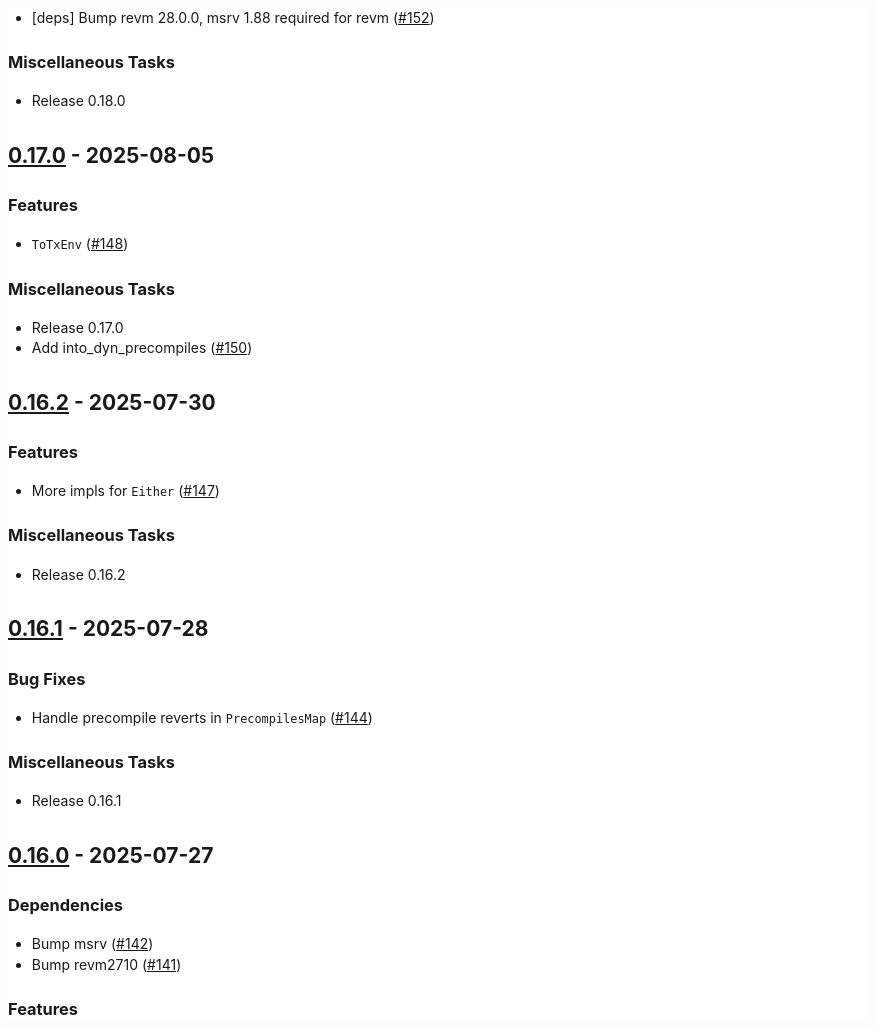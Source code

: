 - [deps] Bump revm 28.0.0, msrv 1.88 required for revm ([#152](https://github.com/alloy-rs/evm/issues/152))

### Miscellaneous Tasks

- Release 0.18.0

## [0.17.0](https://github.com/alloy-rs/evm/releases/tag/v0.17.0) - 2025-08-05

### Features

- `ToTxEnv` ([#148](https://github.com/alloy-rs/evm/issues/148))

### Miscellaneous Tasks

- Release 0.17.0
- Add into_dyn_precompiles ([#150](https://github.com/alloy-rs/evm/issues/150))

## [0.16.2](https://github.com/alloy-rs/evm/releases/tag/v0.16.2) - 2025-07-30

### Features

- More impls for `Either` ([#147](https://github.com/alloy-rs/evm/issues/147))

### Miscellaneous Tasks

- Release 0.16.2

## [0.16.1](https://github.com/alloy-rs/evm/releases/tag/v0.16.1) - 2025-07-28

### Bug Fixes

- Handle precompile reverts in `PrecompilesMap` ([#144](https://github.com/alloy-rs/evm/issues/144))

### Miscellaneous Tasks

- Release 0.16.1

## [0.16.0](https://github.com/alloy-rs/evm/releases/tag/v0.16.0) - 2025-07-27

### Dependencies

- Bump msrv ([#142](https://github.com/alloy-rs/evm/issues/142))
- Bump revm2710 ([#141](https://github.com/alloy-rs/evm/issues/141))

### Features
